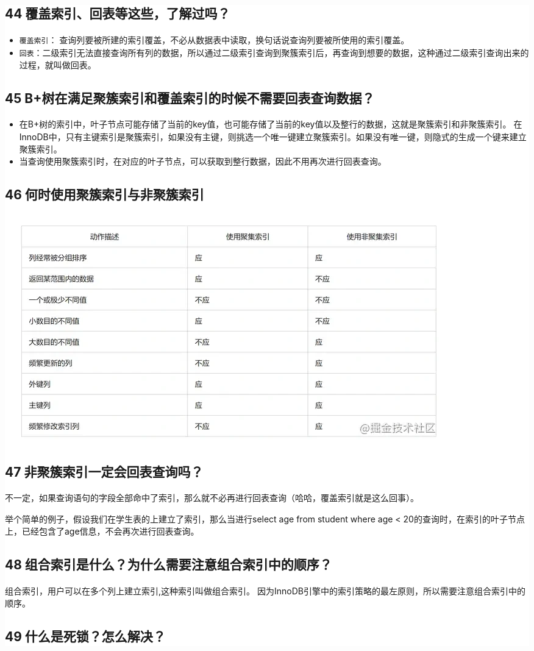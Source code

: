 ## 44 覆盖索引、回表等这些，了解过吗？

-   `覆盖索引`： 查询列要被所建的索引覆盖，不必从数据表中读取，换句话说查询列要被所使用的索引覆盖。
-   `回表`：二级索引无法直接查询所有列的数据，所以通过二级索引查询到聚簇索引后，再查询到想要的数据，这种通过二级索引查询出来的过程，就叫做回表。

## 45 B+树在满足聚簇索引和覆盖索引的时候不需要回表查询数据？

-   在B+树的索引中，叶子节点可能存储了当前的key值，也可能存储了当前的key值以及整行的数据，这就是聚簇索引和非聚簇索引。 在InnoDB中，只有主键索引是聚簇索引，如果没有主键，则挑选一个唯一键建立聚簇索引。如果没有唯一键，则隐式的生成一个键来建立聚簇索引。
-   当查询使用聚簇索引时，在对应的叶子节点，可以获取到整行数据，因此不用再次进行回表查询。

## 46 何时使用聚簇索引与非聚簇索引

![聚簇索引](./img/46.png)

## 47 非聚簇索引一定会回表查询吗？

不一定，如果查询语句的字段全部命中了索引，那么就不必再进行回表查询（哈哈，覆盖索引就是这么回事）。

举个简单的例子，假设我们在学生表的上建立了索引，那么当进行select age from student where age < 20的查询时，在索引的叶子节点上，已经包含了age信息，不会再次进行回表查询。

## 48 组合索引是什么？为什么需要注意组合索引中的顺序？

组合索引，用户可以在多个列上建立索引,这种索引叫做组合索引。 因为InnoDB引擎中的索引策略的最左原则，所以需要注意组合索引中的顺序。

## 49 什么是死锁？怎么解决？
